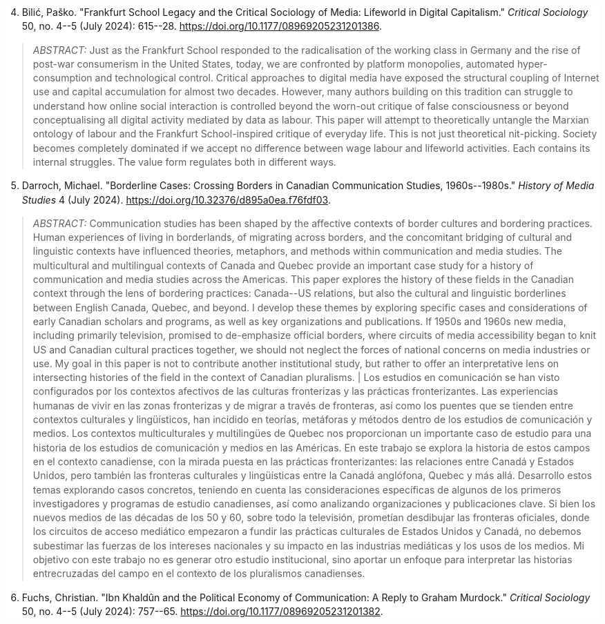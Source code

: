 4. Bilić, Paško. "Frankfurt School Legacy and the Critical Sociology of Media: Lifeworld in Digital Capitalism." _Critical Sociology_ 50, no. 4--5 (July 2024): 615--28. <https://doi.org/10.1177/08969205231201386>. 
> *ABSTRACT:* Just as the Frankfurt School responded to the radicalisation of the working class in Germany and the rise of post-war consumerism in the United States, today, we are confronted by platform monopolies, automated hyper-consumption and technological control. Critical approaches to digital media have exposed the structural coupling of Internet use and capital accumulation for almost two decades. However, many authors building on this tradition can struggle to understand how online social interaction is controlled beyond the worn-out critique of false consciousness or beyond conceptualising all digital activity mediated by data as labour. This paper will attempt to theoretically untangle the Marxian ontology of labour and the Frankfurt School-inspired critique of everyday life. This is not just theoretical nit-picking. Society becomes completely dominated if we accept no difference between wage labour and lifeworld activities. Each contains its internal struggles. The value form regulates both in different ways. 

5. Darroch, Michael. "Borderline Cases: Crossing Borders in Canadian Communication Studies, 1960s--1980s." _History of Media Studies_ 4 (July 2024). <https://doi.org/10.32376/d895a0ea.f76fdf03>. 
> *ABSTRACT:* Communication studies has been shaped by the affective contexts of border cultures and bordering practices. Human experiences of living in borderlands, of migrating across borders, and the concomitant bridging of cultural and linguistic contexts have influenced theories, metaphors, and methods within communication and media studies. The multicultural and multilingual contexts of Canada and Quebec provide an important case study for a history of communication and media studies across the Americas. This paper explores the history of these fields in the Canadian context through the lens of bordering practices: Canada--US relations, but also the cultural and linguistic borderlines between English Canada, Quebec, and beyond. I develop these themes by exploring specific cases and considerations of early Canadian scholars and programs, as well as key organizations and publications. If 1950s and 1960s new media, including primarily television, promised to de-emphasize official borders, where circuits of media accessibility began to knit US and Canadian cultural practices together, we should not neglect the forces of national concerns on media industries or use. My goal in this paper is not to contribute another institutional study, but rather to offer an interpretative lens on intersecting histories of the field in the context of Canadian pluralisms. | Los estudios en comunicación se han visto configurados por los contextos afectivos de las culturas fronterizas y las prácticas fronterizantes. Las experiencias humanas de vivir en las zonas fronterizas y de migrar a través de fronteras, así como los puentes que se tienden entre contextos culturales y lingüísticos, han incidido en teorías, metáforas y métodos dentro de los estudios de comunicación y medios. Los contextos multiculturales y multilingües de Quebec nos proporcionan un importante caso de estudio para una historia de los estudios de comunicación y medios en las Américas. En este trabajo se explora la historia de estos campos en el contexto canadiense, con la mirada puesta en las prácticas fronterizantes: las relaciones entre Canadá y Estados Unidos, pero también las fronteras culturales y lingüísticas entre la Canadá anglófona, Quebec y más allá. Desarrollo estos temas explorando casos concretos, teniendo en cuenta las consideraciones específicas de algunos de los primeros investigadores y programas de estudio canadienses, así como analizando organizaciones y publicaciones clave. Si bien los nuevos medios de las décadas de los 50 y 60, sobre todo la televisión, prometían desdibujar las fronteras oficiales, donde los circuitos de acceso mediático empezaron a fundir las prácticas culturales de Estados Unidos y Canadá, no debemos subestimar las fuerzas de los intereses nacionales y su impacto en las industrias mediáticas y los usos de los medios. Mi objetivo con este trabajo no es generar otro estudio institucional, sino aportar un enfoque para interpretar las historias entrecruzadas del campo en el contexto de los pluralismos canadienses. 

6. Fuchs, Christian. "Ibn Khaldûn and the Political Economy of Communication: A Reply to Graham Murdock." _Critical Sociology_ 50, no. 4--5 (July 2024): 757--65. <https://doi.org/10.1177/08969205231201382>. 